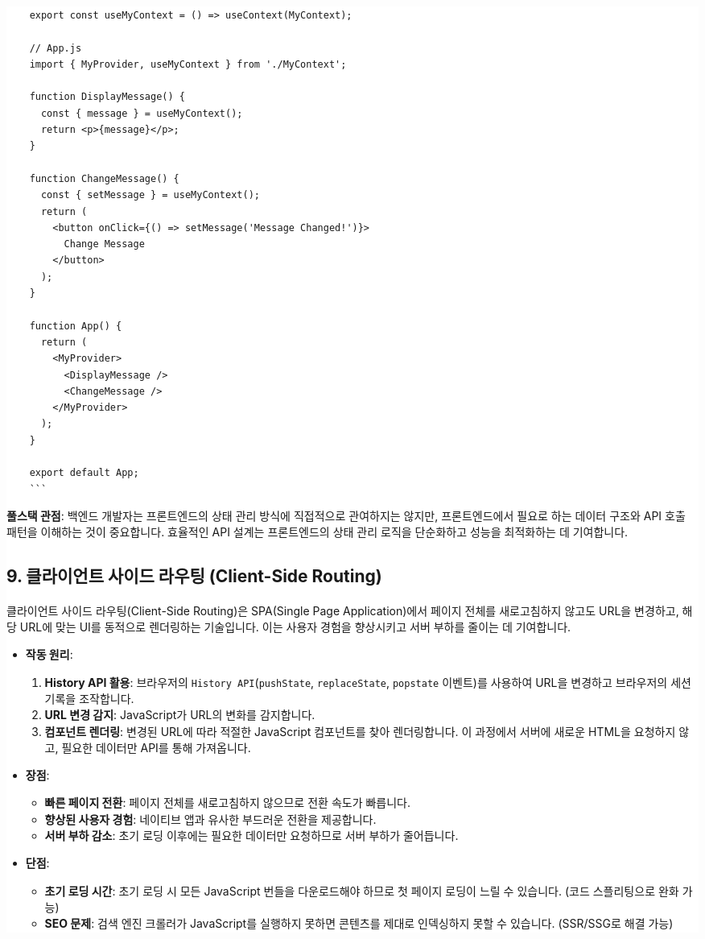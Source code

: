         export const useMyContext = () => useContext(MyContext);

        // App.js
        import { MyProvider, useMyContext } from './MyContext';

        function DisplayMessage() {
          const { message } = useMyContext();
          return <p>{message}</p>;
        }

        function ChangeMessage() {
          const { setMessage } = useMyContext();
          return (
            <button onClick={() => setMessage('Message Changed!')}>
              Change Message
            </button>
          );
        }

        function App() {
          return (
            <MyProvider>
              <DisplayMessage />
              <ChangeMessage />
            </MyProvider>
          );
        }

        export default App;
        ```

**풀스택 관점**: 백엔드 개발자는 프론트엔드의 상태 관리 방식에 직접적으로 관여하지는 않지만, 프론트엔드에서 필요로 하는 데이터 구조와 API 호출 패턴을 이해하는 것이 중요합니다. 효율적인 API 설계는 프론트엔드의 상태 관리 로직을 단순화하고 성능을 최적화하는 데 기여합니다.

## 9. 클라이언트 사이드 라우팅 (Client-Side Routing)
클라이언트 사이드 라우팅(Client-Side Routing)은 SPA(Single Page Application)에서 페이지 전체를 새로고침하지 않고도 URL을 변경하고, 해당 URL에 맞는 UI를 동적으로 렌더링하는 기술입니다. 이는 사용자 경험을 향상시키고 서버 부하를 줄이는 데 기여합니다.

- **작동 원리**:
     1.  **History API 활용**: 브라우저의 `History API`(`pushState`, `replaceState`, `popstate` 이벤트)를 사용하여 URL을 변경하고
    브라우저의 세션 기록을 조작합니다.
     2.  **URL 변경 감지**: JavaScript가 URL의 변화를 감지합니다.
     3.  **컴포넌트 렌더링**: 변경된 URL에 따라 적절한 JavaScript 컴포넌트를 찾아 렌더링합니다. 이 과정에서 서버에 새로운 HTML을
    요청하지 않고, 필요한 데이터만 API를 통해 가져옵니다.

- **장점**:
     -   **빠른 페이지 전환**: 페이지 전체를 새로고침하지 않으므로 전환 속도가 빠릅니다.
     -   **향상된 사용자 경험**: 네이티브 앱과 유사한 부드러운 전환을 제공합니다.
     -   **서버 부하 감소**: 초기 로딩 이후에는 필요한 데이터만 요청하므로 서버 부하가 줄어듭니다.

- **단점**:
     -   **초기 로딩 시간**: 초기 로딩 시 모든 JavaScript 번들을 다운로드해야 하므로 첫 페이지 로딩이 느릴 수 있습니다. (코드
    스플리팅으로 완화 가능)
     -   **SEO 문제**: 검색 엔진 크롤러가 JavaScript를 실행하지 못하면 콘텐츠를 제대로 인덱싱하지 못할 수 있습니다. (SSR/SSG로 해결
    가능)
